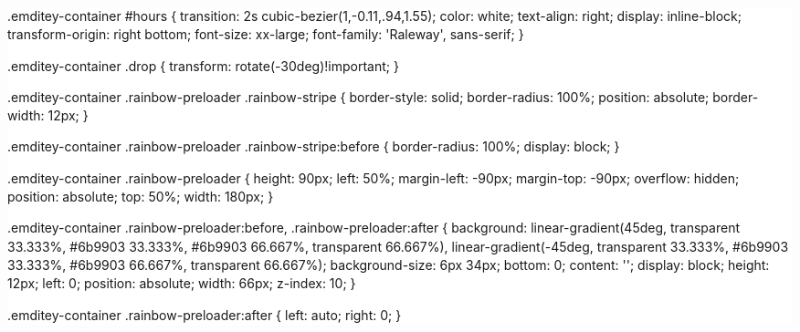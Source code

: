 .emditey-container #hours {
    transition: 2s cubic-bezier(1,-0.11,.94,1.55);
    color: white;
    text-align: right;
    display: inline-block;
    transform-origin: right bottom;
    font-size: xx-large;
    font-family: 'Raleway', sans-serif;
}

.emditey-container .drop {
    transform: rotate(-30deg)!important;
}

.emditey-container .rainbow-preloader .rainbow-stripe {
    border-style: solid;
    border-radius: 100%;
    position: absolute;
    border-width: 12px;
}

.emditey-container .rainbow-preloader .rainbow-stripe:before {
    border-radius: 100%;
    display: block;
}

.emditey-container .rainbow-preloader {
    height: 90px;
    left: 50%;
    margin-left: -90px;
    margin-top: -90px;
    overflow: hidden;
    position: absolute;
    top: 50%;
    width: 180px;
}

.emditey-container .rainbow-preloader:before, .rainbow-preloader:after {
    background: linear-gradient(45deg, transparent 33.333%, #6b9903 33.333%, #6b9903 66.667%, transparent 66.667%), linear-gradient(-45deg, transparent 33.333%, #6b9903 33.333%, #6b9903 66.667%, transparent 66.667%);
    background-size: 6px 34px;
    bottom: 0;
    content: '';
    display: block;
    height: 12px;
    left: 0;
    position: absolute;
    width: 66px;
    z-index: 10;
}

.emditey-container .rainbow-preloader:after {
    left: auto;
    right: 0;
}
